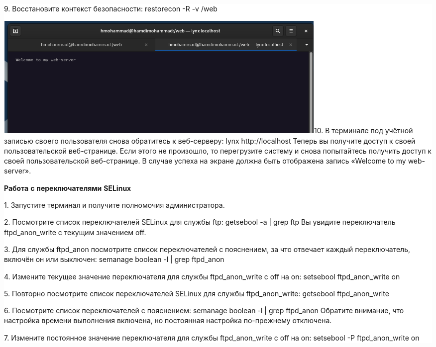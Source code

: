 9\. Восстановите контекст безопасности: restorecon -R -v /web

<img src="./uls4is4e.png"
style="width:6.48958in;height:2.35417in" />10. В терминале под учётной
записью своего пользователя снова обратитесь к веб-серверу: lynx
http://localhost Теперь вы получите доступ к своей пользовательской
веб-странице. Если этого не произошло, то перегрузите систему и снова
попытайтесь получить доступ к своей пользовательской веб-странице. В
случае успеха на экране должна быть отображена запись «Welcome to my
web-server».

**Работа** **с** **переключателями** **SELinux**

1\. Запустите терминал и получите полномочия администратора.

2\. Посмотрите список переключателей SELinux для службы ftp: getsebool
-a \| grep ftp Вы увидите переключатель ftpd_anon_write с текущим
значением off.

3\. Для службы ftpd_anon посмотрите список переключателей с пояснением,
за что отвечает каждый переключатель, включён он или выключен: semanage
boolean -l \| grep ftpd_anon

4\. Измените текущее значение переключателя для службы ftpd_anon_write с
off на on: setsebool ftpd_anon_write on

5\. Повторно посмотрите список переключателей SELinux для службы
ftpd_anon_write: getsebool ftpd_anon_write

6\. Посмотрите список переключателей с пояснением: semanage boolean -l
\| grep ftpd_anon Обратите внимание, что настройка времени выполнения
включена, но постоянная настройка по-прежнему отключена.

7\. Измените постоянное значение переключателя для службы
ftpd_anon_write с off на on: setsebool -P ftpd_anon_write on
